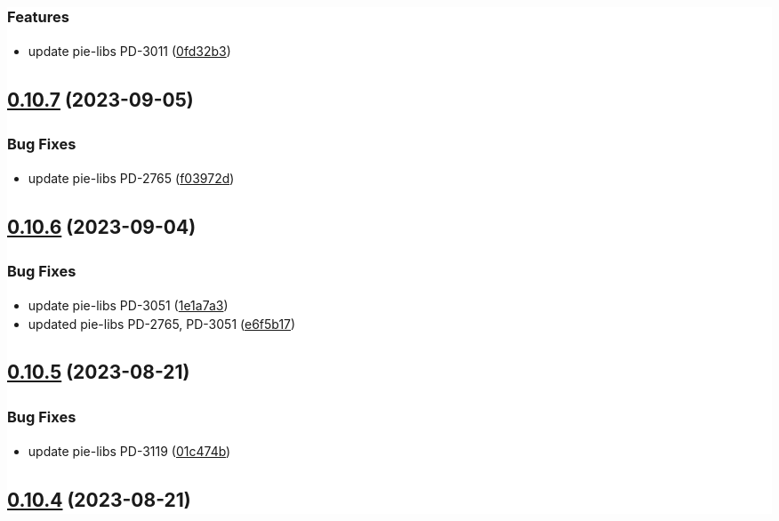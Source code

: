 
### Features

* update pie-libs PD-3011 ([0fd32b3](https://github.com/pie-framework/pie-elements/commit/0fd32b3fd1333bb25de584b98c8ef0471de2d5e8))





## [0.10.7](https://github.com/pie-framework/pie-elements/compare/@pie-element/likert-configure@0.10.6...@pie-element/likert-configure@0.10.7) (2023-09-05)


### Bug Fixes

* update pie-libs PD-2765 ([f03972d](https://github.com/pie-framework/pie-elements/commit/f03972dda33ff5d4c0343f094fd33acadad30cb4))





## [0.10.6](https://github.com/pie-framework/pie-elements/compare/@pie-element/likert-configure@0.10.5...@pie-element/likert-configure@0.10.6) (2023-09-04)


### Bug Fixes

* update pie-libs PD-3051 ([1e1a7a3](https://github.com/pie-framework/pie-elements/commit/1e1a7a38732eff5585ad789aea5a08c5e94720ae))
* updated pie-libs PD-2765, PD-3051 ([e6f5b17](https://github.com/pie-framework/pie-elements/commit/e6f5b17c95faf426898f897651863089a54ff3ff))





## [0.10.5](https://github.com/pie-framework/pie-elements/compare/@pie-element/likert-configure@0.10.4...@pie-element/likert-configure@0.10.5) (2023-08-21)


### Bug Fixes

* update pie-libs PD-3119 ([01c474b](https://github.com/pie-framework/pie-elements/commit/01c474bf9396374dc86b9248651206672b765af6))





## [0.10.4](https://github.com/pie-framework/pie-elements/compare/@pie-element/likert-configure@0.10.3...@pie-element/likert-configure@0.10.4) (2023-08-21)
